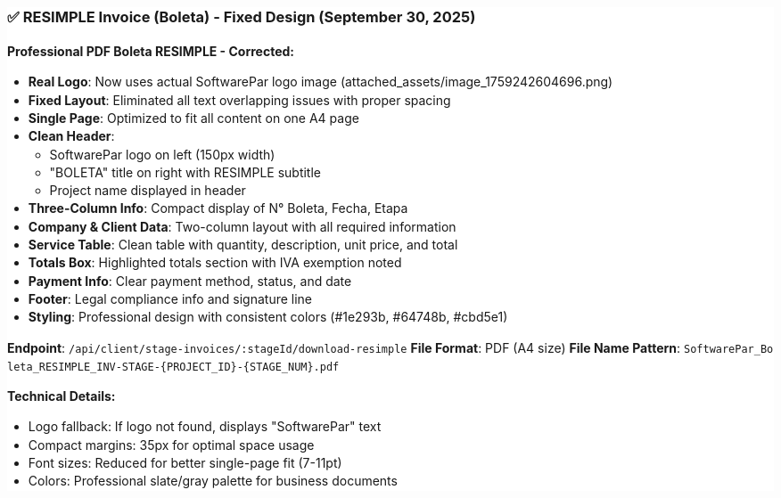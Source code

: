 ### ✅ RESIMPLE Invoice (Boleta) - Fixed Design (September 30, 2025)

**Professional PDF Boleta RESIMPLE - Corrected:**
- **Real Logo**: Now uses actual SoftwarePar logo image (attached_assets/image_1759242604696.png)
- **Fixed Layout**: Eliminated all text overlapping issues with proper spacing
- **Single Page**: Optimized to fit all content on one A4 page
- **Clean Header**: 
  - SoftwarePar logo on left (150px width)
  - "BOLETA" title on right with RESIMPLE subtitle
  - Project name displayed in header
- **Three-Column Info**: Compact display of N° Boleta, Fecha, Etapa
- **Company & Client Data**: Two-column layout with all required information
- **Service Table**: Clean table with quantity, description, unit price, and total
- **Totals Box**: Highlighted totals section with IVA exemption noted
- **Payment Info**: Clear payment method, status, and date
- **Footer**: Legal compliance info and signature line
- **Styling**: Professional design with consistent colors (#1e293b, #64748b, #cbd5e1)

**Endpoint**: `/api/client/stage-invoices/:stageId/download-resimple`
**File Format**: PDF (A4 size)
**File Name Pattern**: `SoftwarePar_Boleta_RESIMPLE_INV-STAGE-{PROJECT_ID}-{STAGE_NUM}.pdf`

**Technical Details:**
- Logo fallback: If logo not found, displays "SoftwarePar" text
- Compact margins: 35px for optimal space usage
- Font sizes: Reduced for better single-page fit (7-11pt)
- Colors: Professional slate/gray palette for business documents